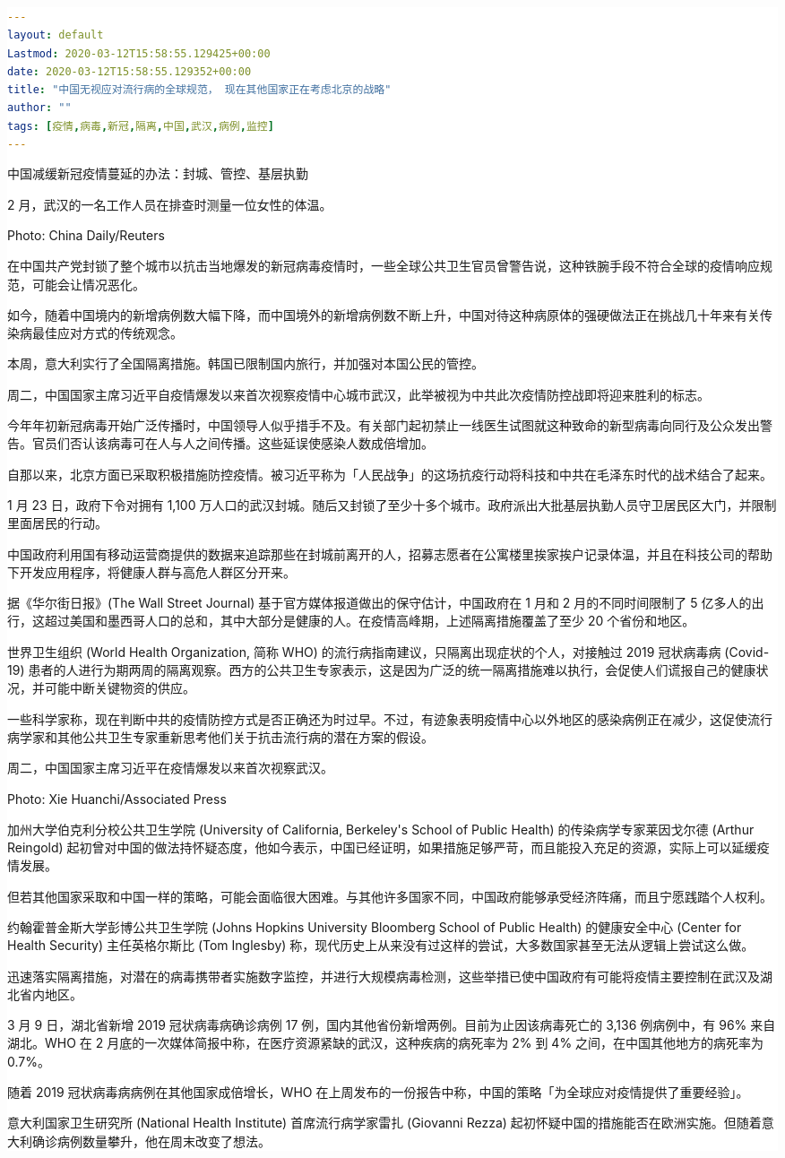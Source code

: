 ```yaml
---
layout: default
Lastmod: 2020-03-12T15:58:55.129425+00:00
date: 2020-03-12T15:58:55.129352+00:00
title: "中国无视应对流行病的全球规范， 现在其他国家正在考虑北京的战略"
author: ""
tags: [疫情,病毒,新冠,隔离,中国,武汉,病例,监控]
---
```


中国减缓新冠疫情蔓延的办法：封城、管控、基层执勤

2 月，武汉的一名工作人员在排查时测量一位女性的体温。

Photo: China Daily/Reuters

在中国共产党封锁了整个城市以抗击当地爆发的新冠病毒疫情时，一些全球公共卫生官员曾警告说，这种铁腕手段不符合全球的疫情响应规范，可能会让情况恶化。

如今，随着中国境内的新增病例数大幅下降，而中国境外的新增病例数不断上升，中国对待这种病原体的强硬做法正在挑战几十年来有关传染病最佳应对方式的传统观念。

本周，意大利实行了全国隔离措施。韩国已限制国内旅行，并加强对本国公民的管控。

周二，中国国家主席习近平自疫情爆发以来首次视察疫情中心城市武汉，此举被视为中共此次疫情防控战即将迎来胜利的标志。

今年年初新冠病毒开始广泛传播时，中国领导人似乎措手不及。有关部门起初禁止一线医生试图就这种致命的新型病毒向同行及公众发出警告。官员们否认该病毒可在人与人之间传播。这些延误使感染人数成倍增加。

自那以来，北京方面已采取积极措施防控疫情。被习近平称为「人民战争」的这场抗疫行动将科技和中共在毛泽东时代的战术结合了起来。

1 月 23 日，政府下令对拥有 1,100 万人口的武汉封城。随后又封锁了至少十多个城市。政府派出大批基层执勤人员守卫居民区大门，并限制里面居民的行动。

中国政府利用国有移动运营商提供的数据来追踪那些在封城前离开的人，招募志愿者在公寓楼里挨家挨户记录体温，并且在科技公司的帮助下开发应用程序，将健康人群与高危人群区分开来。

据《华尔街日报》(The Wall Street Journal) 基于官方媒体报道做出的保守估计，中国政府在 1 月和 2 月的不同时间限制了 5 亿多人的出行，这超过美国和墨西哥人口的总和，其中大部分是健康的人。在疫情高峰期，上述隔离措施覆盖了至少 20 个省份和地区。

世界卫生组织 (World Health Organization, 简称 WHO) 的流行病指南建议，只隔离出现症状的个人，对接触过 2019 冠状病毒病 (Covid-19) 患者的人进行为期两周的隔离观察。西方的公共卫生专家表示，这是因为广泛的统一隔离措施难以执行，会促使人们谎报自己的健康状况，并可能中断关键物资的供应。

一些科学家称，现在判断中共的疫情防控方式是否正确还为时过早。不过，有迹象表明疫情中心以外地区的感染病例正在减少，这促使流行病学家和其他公共卫生专家重新思考他们关于抗击流行病的潜在方案的假设。

周二，中国国家主席习近平在疫情爆发以来首次视察武汉。

Photo: Xie Huanchi/Associated Press

加州大学伯克利分校公共卫生学院 (University of California, Berkeley's School of Public Health) 的传染病学专家莱因戈尔德 (Arthur Reingold) 起初曾对中国的做法持怀疑态度，他如今表示，中国已经证明，如果措施足够严苛，而且能投入充足的资源，实际上可以延缓疫情发展。

但若其他国家采取和中国一样的策略，可能会面临很大困难。与其他许多国家不同，中国政府能够承受经济阵痛，而且宁愿践踏个人权利。

约翰霍普金斯大学彭博公共卫生学院 (Johns Hopkins University Bloomberg School of Public Health) 的健康安全中心 (Center for Health Security) 主任英格尔斯比 (Tom Inglesby) 称，现代历史上从来没有过这样的尝试，大多数国家甚至无法从逻辑上尝试这么做。

迅速落实隔离措施，对潜在的病毒携带者实施数字监控，并进行大规模病毒检测，这些举措已使中国政府有可能将疫情主要控制在武汉及湖北省内地区。

3 月 9 日，湖北省新增 2019 冠状病毒病确诊病例 17 例，国内其他省份新增两例。目前为止因该病毒死亡的 3,136 例病例中，有 96% 来自湖北。WHO 在 2 月底的一次媒体简报中称，在医疗资源紧缺的武汉，这种疾病的病死率为 2% 到 4% 之间，在中国其他地方的病死率为 0.7%。

随着 2019 冠状病毒病病例在其他国家成倍增长，WHO 在上周发布的一份报告中称，中国的策略「为全球应对疫情提供了重要经验」。

意大利国家卫生研究所 (National Health Institute) 首席流行病学家雷扎 (Giovanni Rezza) 起初怀疑中国的措施能否在欧洲实施。但随着意大利确诊病例数量攀升，他在周末改变了想法。
